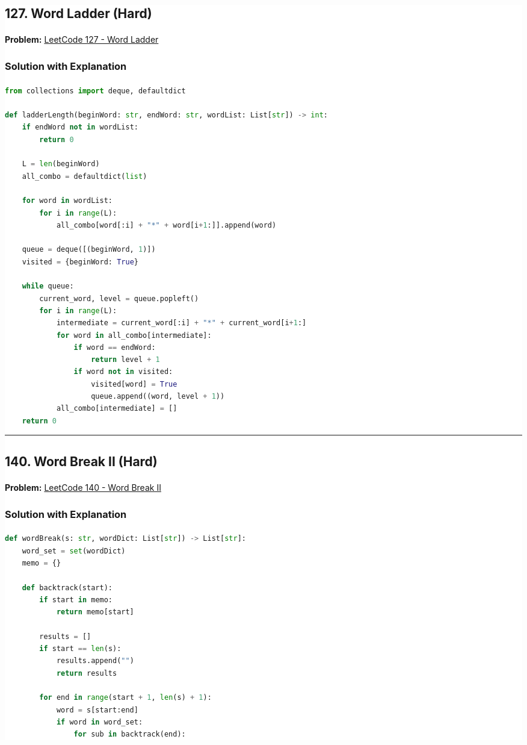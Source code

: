 
## 127. Word Ladder (Hard)

**Problem:** [LeetCode 127 - Word Ladder](https://leetcode.com/problems/word-ladder/)

### Solution with Explanation

```python
from collections import deque, defaultdict

def ladderLength(beginWord: str, endWord: str, wordList: List[str]) -> int:
    if endWord not in wordList:
        return 0

    L = len(beginWord)
    all_combo = defaultdict(list)

    for word in wordList:
        for i in range(L):
            all_combo[word[:i] + "*" + word[i+1:]].append(word)

    queue = deque([(beginWord, 1)])
    visited = {beginWord: True}

    while queue:
        current_word, level = queue.popleft()
        for i in range(L):
            intermediate = current_word[:i] + "*" + current_word[i+1:]
            for word in all_combo[intermediate]:
                if word == endWord:
                    return level + 1
                if word not in visited:
                    visited[word] = True
                    queue.append((word, level + 1))
            all_combo[intermediate] = []
    return 0
```

---

## 140. Word Break II (Hard)

**Problem:** [LeetCode 140 - Word Break II](https://leetcode.com/problems/word-break-ii/)

### Solution with Explanation

```python
def wordBreak(s: str, wordDict: List[str]) -> List[str]:
    word_set = set(wordDict)
    memo = {}

    def backtrack(start):
        if start in memo:
            return memo[start]

        results = []
        if start == len(s):
            results.append("")
            return results

        for end in range(start + 1, len(s) + 1):
            word = s[start:end]
            if word in word_set:
                for sub in backtrack(end):
```